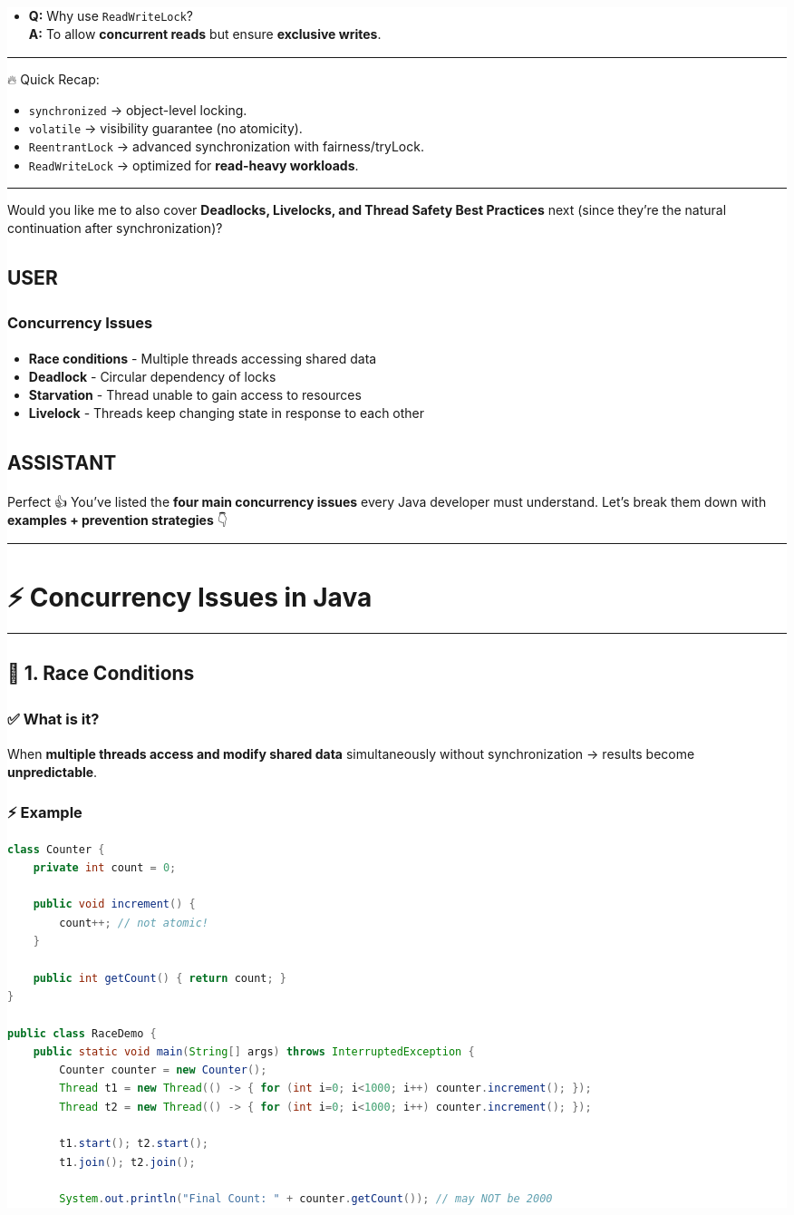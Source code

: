 - **Q:** Why use `ReadWriteLock`?  
  **A:** To allow **concurrent reads** but ensure **exclusive writes**.  

---

🔥 Quick Recap:  
- `synchronized` → object-level locking.  
- `volatile` → visibility guarantee (no atomicity).  
- `ReentrantLock` → advanced synchronization with fairness/tryLock.  
- `ReadWriteLock` → optimized for **read-heavy workloads**.  

---

Would you like me to also cover **Deadlocks, Livelocks, and Thread Safety Best Practices** next (since they’re the natural continuation after synchronization)?

## USER
### Concurrency Issues

- **Race conditions** - Multiple threads accessing shared data
- **Deadlock** - Circular dependency of locks
- **Starvation** - Thread unable to gain access to resources
- **Livelock** - Threads keep changing state in response to each other

## ASSISTANT
Perfect 👍 You’ve listed the **four main concurrency issues** every Java developer must understand. Let’s break them down with **examples + prevention strategies** 👇  

---

# ⚡ Concurrency Issues in Java  

---

## 🔹 1. Race Conditions  

### ✅ What is it?  
When **multiple threads access and modify shared data** simultaneously without synchronization → results become **unpredictable**.  

### ⚡ Example  
```java
class Counter {
    private int count = 0;

    public void increment() { 
        count++; // not atomic!
    }

    public int getCount() { return count; }
}

public class RaceDemo {
    public static void main(String[] args) throws InterruptedException {
        Counter counter = new Counter();
        Thread t1 = new Thread(() -> { for (int i=0; i<1000; i++) counter.increment(); });
        Thread t2 = new Thread(() -> { for (int i=0; i<1000; i++) counter.increment(); });

        t1.start(); t2.start();
        t1.join(); t2.join();

        System.out.println("Final Count: " + counter.getCount()); // may NOT be 2000
```